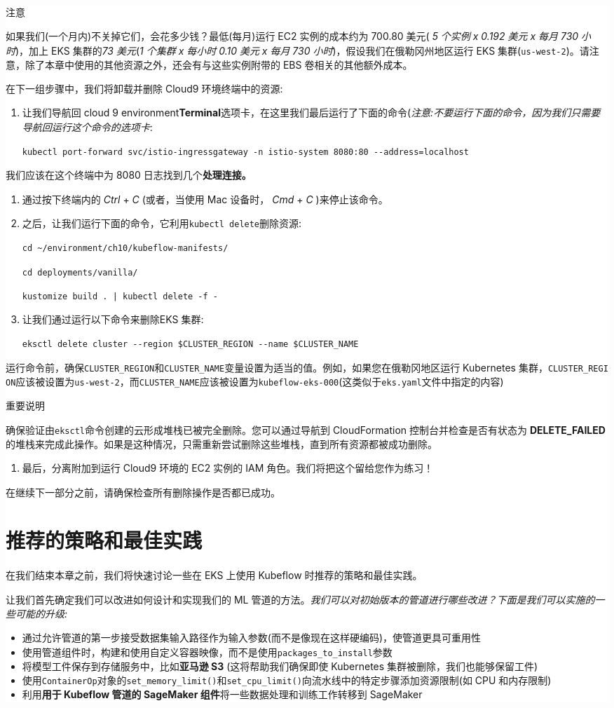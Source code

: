注意

如果我们(一个月内)不关掉它们，会花多少钱？最低(每月)运行 EC2 实例的成本约为 700.80 美元( *5 个实例 x 0.192 美元 x 每月 730 小时*)，加上 EKS 集群的*73 美元*(*1 个集群 x 每小时 0.10 美元 x 每月 730 小时*)，假设我们在俄勒冈州地区运行 EKS 集群(`us-west-2`)。请注意，除了本章中使用的其他资源之外，还会有与这些实例附带的 EBS 卷相关的其他额外成本。

在下一组步骤中，我们将卸载并删除 Cloud9 环境终端中的资源:

1.  让我们导航回 cloud 9 environment**Terminal**选项卡，在这里我们最后运行了下面的命令(*注意:不要运行下面的命令，因为我们只需要导航回运行这个命令的选项卡*:

    ```
    kubectl port-forward svc/istio-ingressgateway -n istio-system 8080:80 --address=localhost
    ```

我们应该在这个终端中为 8080 日志找到几个**处理连接。**

1.  通过按下终端内的 *Ctrl* + *C* (或者，当使用 Mac 设备时， *Cmd* + *C* )来停止该命令。
2.  之后，让我们运行下面的命令，它利用`kubectl delete`删除资源:

    ```
    cd ~/environment/ch10/kubeflow-manifests/
    ```

    ```
    cd deployments/vanilla/
    ```

    ```
    kustomize build . | kubectl delete -f -
    ```

3.  让我们通过运行以下命令来删除EKS 集群:

    ```
    eksctl delete cluster --region $CLUSTER_REGION --name $CLUSTER_NAME
    ```

运行命令前，确保`CLUSTER_REGION`和`CLUSTER_NAME`变量设置为适当的值。例如，如果您在俄勒冈地区运行 Kubernetes 集群，`CLUSTER_REGION`应该被设置为`us-west-2`，而`CLUSTER_NAME`应该被设置为`kubeflow-eks-000`(这类似于`eks.yaml`文件中指定的内容)

重要说明

确保验证由`eksctl`命令创建的云形成堆栈已被完全删除。您可以通过导航到 CloudFormation 控制台并检查是否有状态为 **DELETE_FAILED** 的堆栈来完成此操作。如果是这种情况，只需重新尝试删除这些堆栈，直到所有资源都被成功删除。

1.  最后，分离附加到运行 Cloud9 环境的 EC2 实例的 IAM 角色。我们将把这个留给您作为练习！

在继续下一部分之前，请确保检查所有删除操作是否都已成功。

# 推荐的策略和最佳实践

在我们结束本章之前，我们将快速讨论一些在 EKS 上使用 Kubeflow 时推荐的策略和最佳实践。

让我们首先确定我们可以改进如何设计和实现我们的 ML 管道的方法。*我们可以对初始版本的管道进行哪些改进？下面是我们可以实施的一些可能的升级:*

*   通过允许管道的第一步接受数据集输入路径作为输入参数(而不是像现在这样硬编码)，使管道更具可重用性
*   使用管道组件时，构建和使用自定义容器映像，而不是使用`packages_to_install`参数
*   将模型工件保存到存储服务中，比如**亚马逊 S3** (这将帮助我们确保即使 Kubernetes 集群被删除，我们也能够保留工件)
*   使用`ContainerOp`对象的`set_memory_limit()`和`set_cpu_limit()`向流水线中的特定步骤添加资源限制(如 CPU 和内存限制)
*   利用**用于 Kubeflow 管道的 SageMaker 组件**将一些数据处理和训练工作转移到 SageMaker
